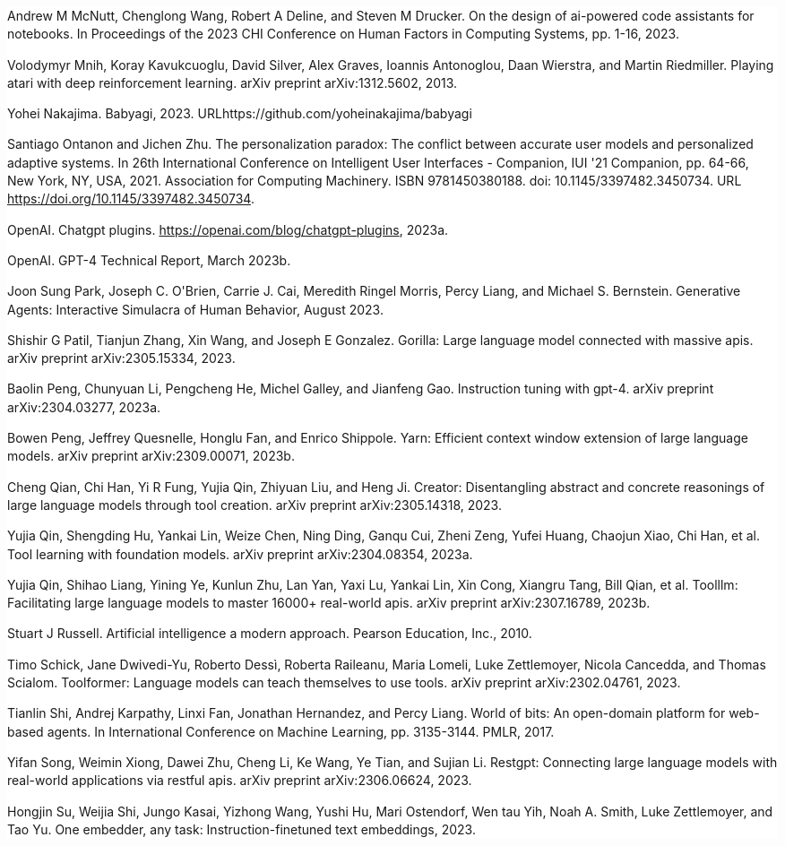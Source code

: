 Andrew M McNutt, Chenglong Wang, Robert A Deline, and Steven M Drucker. On the design of ai-powered code assistants for notebooks. In Proceedings of the 2023 CHI Conference on Human Factors in Computing Systems, pp. 1-16, 2023.

Volodymyr Mnih, Koray Kavukcuoglu, David Silver, Alex Graves, Ioannis Antonoglou, Daan Wierstra, and Martin Riedmiller. Playing atari with deep reinforcement learning. arXiv preprint arXiv:1312.5602, 2013.

Yohei Nakajima. Babyagi, 2023. URLhttps://github.com/yoheinakajima/babyagi

Santiago Ontanon and Jichen Zhu. The personalization paradox: The conflict between accurate user models and personalized adaptive systems. In 26th International Conference on Intelligent User Interfaces - Companion, IUI '21 Companion, pp. 64-66, New York, NY, USA, 2021. Association for Computing Machinery. ISBN 9781450380188. doi: 10.1145/3397482.3450734. URL https://doi.org/10.1145/3397482.3450734.

OpenAI. Chatgpt plugins. https://openai.com/blog/chatgpt-plugins, 2023a.

OpenAI. GPT-4 Technical Report, March 2023b.

Joon Sung Park, Joseph C. O'Brien, Carrie J. Cai, Meredith Ringel Morris, Percy Liang, and Michael S. Bernstein. Generative Agents: Interactive Simulacra of Human Behavior, August 2023.

Shishir G Patil, Tianjun Zhang, Xin Wang, and Joseph E Gonzalez. Gorilla: Large language model connected with massive apis. arXiv preprint arXiv:2305.15334, 2023.

Baolin Peng, Chunyuan Li, Pengcheng He, Michel Galley, and Jianfeng Gao. Instruction tuning with gpt-4. arXiv preprint arXiv:2304.03277, 2023a.

Bowen Peng, Jeffrey Quesnelle, Honglu Fan, and Enrico Shippole. Yarn: Efficient context window extension of large language models. arXiv preprint arXiv:2309.00071, 2023b.

Cheng Qian, Chi Han, Yi R Fung, Yujia Qin, Zhiyuan Liu, and Heng Ji. Creator: Disentangling abstract and concrete reasonings of large language models through tool creation. arXiv preprint arXiv:2305.14318, 2023.

Yujia Qin, Shengding Hu, Yankai Lin, Weize Chen, Ning Ding, Ganqu Cui, Zheni Zeng, Yufei Huang, Chaojun Xiao, Chi Han, et al. Tool learning with foundation models. arXiv preprint arXiv:2304.08354, 2023a.

Yujia Qin, Shihao Liang, Yining Ye, Kunlun Zhu, Lan Yan, Yaxi Lu, Yankai Lin, Xin Cong, Xiangru Tang, Bill Qian, et al. Toolllm: Facilitating large language models to master 16000+ real-world apis. arXiv preprint arXiv:2307.16789, 2023b.

Stuart J Russell. Artificial intelligence a modern approach. Pearson Education, Inc., 2010.

Timo Schick, Jane Dwivedi-Yu, Roberto Dessì, Roberta Raileanu, Maria Lomeli, Luke Zettlemoyer, Nicola Cancedda, and Thomas Scialom. Toolformer: Language models can teach themselves to use tools. arXiv preprint arXiv:2302.04761, 2023.

Tianlin Shi, Andrej Karpathy, Linxi Fan, Jonathan Hernandez, and Percy Liang. World of bits: An open-domain platform for web-based agents. In International Conference on Machine Learning, pp. 3135-3144. PMLR, 2017.

Yifan Song, Weimin Xiong, Dawei Zhu, Cheng Li, Ke Wang, Ye Tian, and Sujian Li. Restgpt: Connecting large language models with real-world applications via restful apis. arXiv preprint arXiv:2306.06624, 2023.

Hongjin Su, Weijia Shi, Jungo Kasai, Yizhong Wang, Yushi Hu, Mari Ostendorf, Wen tau Yih, Noah A. Smith, Luke Zettlemoyer, and Tao Yu. One embedder, any task: Instruction-finetuned text embeddings, 2023.
